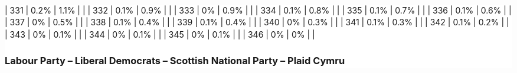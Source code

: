 | 331 | 0.2% | 1.1% |  |
| 332 | 0.1% | 0.9% |  |
| 333 | 0% | 0.9% |  |
| 334 | 0.1% | 0.8% |  |
| 335 | 0.1% | 0.7% |  |
| 336 | 0.1% | 0.6% |  |
| 337 | 0% | 0.5% |  |
| 338 | 0.1% | 0.4% |  |
| 339 | 0.1% | 0.4% |  |
| 340 | 0% | 0.3% |  |
| 341 | 0.1% | 0.3% |  |
| 342 | 0.1% | 0.2% |  |
| 343 | 0% | 0.1% |  |
| 344 | 0% | 0.1% |  |
| 345 | 0% | 0.1% |  |
| 346 | 0% | 0% |  |

### Labour Party – Liberal Democrats – Scottish National Party – Plaid Cymru
